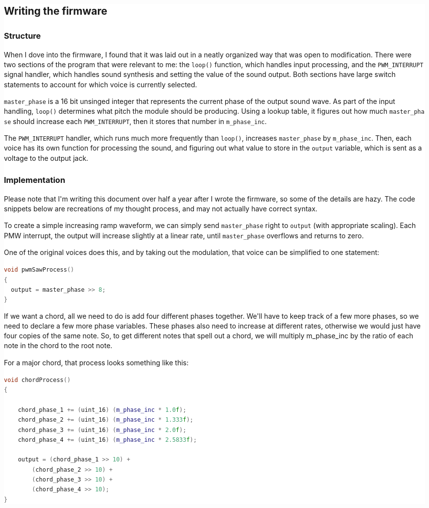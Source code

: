 ## Writing the firmware

### Structure

When I dove into the firmware, I found that it was laid out in a neatly organized way
that was open to modification. There were two sections of the program that were
relevant to me: the `loop()` function, which handles input processing, and the
`PWM_INTERRUPT` signal handler, which handles sound synthesis and
setting the value of the sound output. Both sections have large switch statements
to account for which voice is currently selected.

`master_phase` is a 16 bit unsinged integer that
represents the current phase of the output sound wave. As part of the input
handling, `loop()` determines what pitch the module should be producing.
Using a lookup table, it figures out how much `master_phase`
 should increase each `PWM_INTERRUPT`, then it stores that number in `m_phase_inc`.

The `PWM_INTERRUPT` handler, which runs much more frequently than `loop()`, increases
`master_phase` by `m_phase_inc`. Then, each voice has its own function for processing
the sound, and figuring out what value to store in the `output` variable, which is sent as
a voltage to the output jack.

### Implementation

Please note that I'm writing this document over half a year after I wrote the firmware,
so some of the details are hazy. The code snippets below are recreations of my
thought process, and may not actually have correct syntax.

To create a simple increasing ramp waveform, we can simply send `master_phase`
right to `output` (with appropriate scaling). Each PMW interrupt, the output will
increase slightly at a linear rate, until `master_phase` overflows and returns
to zero.

One of the original voices does this, and by taking out the modulation, that
voice can be simplified to one statement:

```c++
void pwmSawProcess()
{
  output = master_phase >> 8;
}
```

If we want a chord, all we need to do is add four different phases together.
We'll have to keep track of a few more phases, so we need to declare a few more
phase variables. These phases also need to increase at different rates, otherwise
we would just have four copies of the same note. So, to get different notes
that spell out a chord, we will multiply m_phase_inc by the ratio of each note
in the chord to the root note.

For a major chord, that process looks something like this:

```c++
void chordProcess()
{

	chord_phase_1 += (uint_16) (m_phase_inc * 1.0f);
	chord_phase_2 += (uint_16) (m_phase_inc * 1.333f);
	chord_phase_3 += (uint_16) (m_phase_inc * 2.0f);
	chord_phase_4 += (uint_16) (m_phase_inc * 2.5833f);

	output = (chord_phase_1 >> 10) +
		(chord_phase_2 >> 10) +
		(chord_phase_3 >> 10) +
		(chord_phase_4 >> 10);
}
```

